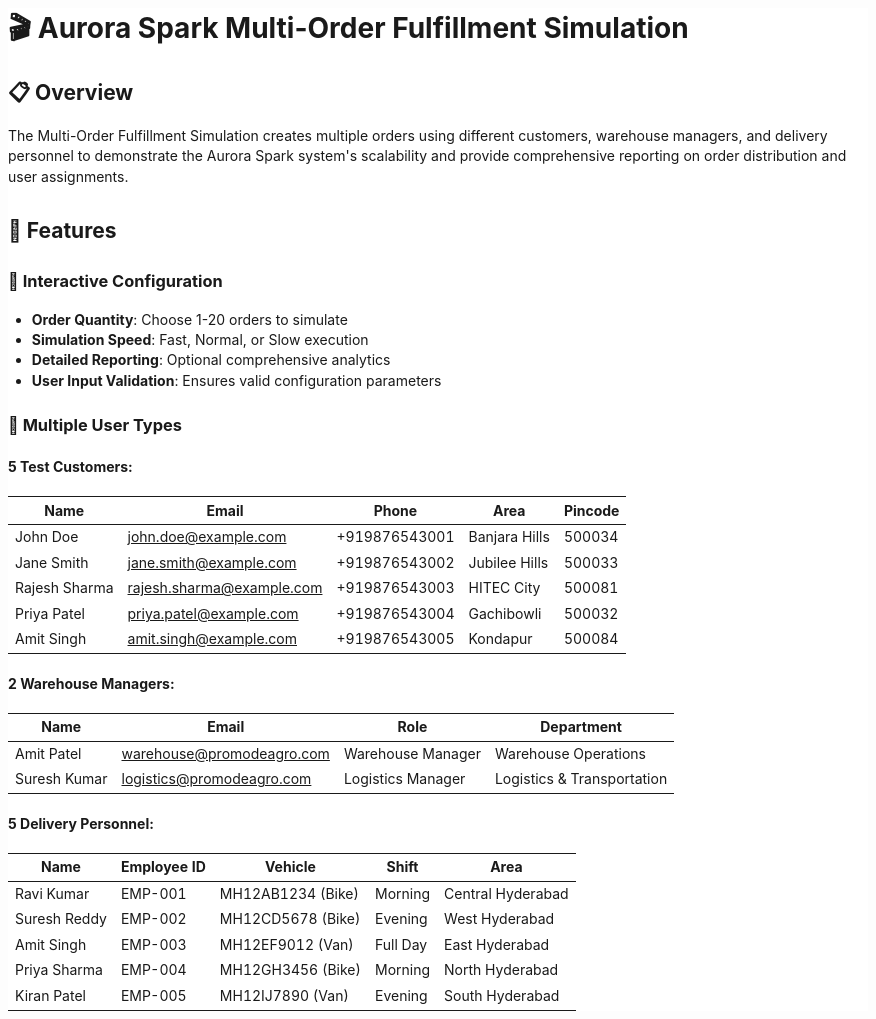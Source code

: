 # 🎬 Aurora Spark Multi-Order Fulfillment Simulation

## 📋 Overview

The Multi-Order Fulfillment Simulation creates multiple orders using different customers, warehouse managers, and delivery personnel to demonstrate the Aurora Spark system's scalability and provide comprehensive reporting on order distribution and user assignments.

## 🚀 Features

### 🎯 **Interactive Configuration**
- **Order Quantity**: Choose 1-20 orders to simulate
- **Simulation Speed**: Fast, Normal, or Slow execution
- **Detailed Reporting**: Optional comprehensive analytics
- **User Input Validation**: Ensures valid configuration parameters

### 👥 **Multiple User Types**

#### **5 Test Customers:**
| Name | Email | Phone | Area | Pincode |
|------|-------|-------|------|---------|
| John Doe | john.doe@example.com | +919876543001 | Banjara Hills | 500034 |
| Jane Smith | jane.smith@example.com | +919876543002 | Jubilee Hills | 500033 |
| Rajesh Sharma | rajesh.sharma@example.com | +919876543003 | HITEC City | 500081 |
| Priya Patel | priya.patel@example.com | +919876543004 | Gachibowli | 500032 |
| Amit Singh | amit.singh@example.com | +919876543005 | Kondapur | 500084 |

#### **2 Warehouse Managers:**
| Name | Email | Role | Department |
|------|-------|------|------------|
| Amit Patel | warehouse@promodeagro.com | Warehouse Manager | Warehouse Operations |
| Suresh Kumar | logistics@promodeagro.com | Logistics Manager | Logistics & Transportation |

#### **5 Delivery Personnel:**
| Name | Employee ID | Vehicle | Shift | Area |
|------|-------------|---------|-------|------|
| Ravi Kumar | EMP-001 | MH12AB1234 (Bike) | Morning | Central Hyderabad |
| Suresh Reddy | EMP-002 | MH12CD5678 (Bike) | Evening | West Hyderabad |
| Amit Singh | EMP-003 | MH12EF9012 (Van) | Full Day | East Hyderabad |
| Priya Sharma | EMP-004 | MH12GH3456 (Bike) | Morning | North Hyderabad |
| Kiran Patel | EMP-005 | MH12IJ7890 (Van) | Evening | South Hyderabad |
